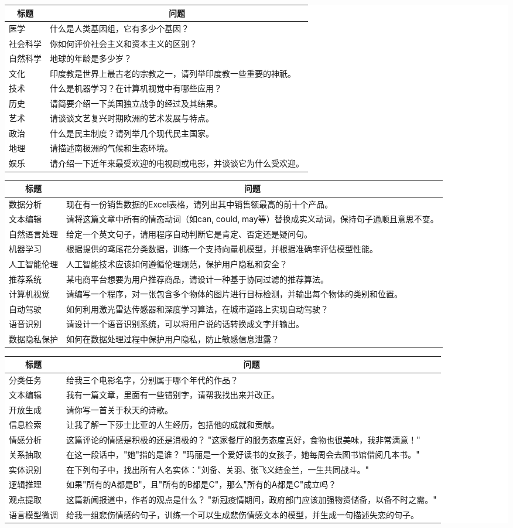 |标题|问题|
|---|---|
|医学|什么是人类基因组，它有多少个基因？|
|社会科学|你如何评价社会主义和资本主义的区别？|
|自然科学|地球的年龄是多少岁？|
|文化|印度教是世界上最古老的宗教之一，请列举印度教一些重要的神祇。|
|技术|什么是机器学习？在计算机视觉中有哪些应用？|
|历史|请简要介绍一下美国独立战争的经过及其结果。|
|艺术|请谈谈文艺复兴时期欧洲的艺术发展与特点。|
|政治|什么是民主制度？请列举几个现代民主国家。|
|地理|请描述南极洲的气候和生态环境。|
|娱乐|请介绍一下近年来最受欢迎的电视剧或电影，并谈谈它为什么受欢迎。|

|标题|问题|
|---|---|
|数据分析|现在有一份销售数据的Excel表格，请列出其中销售额最高的前十个产品。|
|文本编辑|请将这篇文章中所有的情态动词（如can, could, may等）替换成实义动词，保持句子通顺且意思不变。|
|自然语言处理|给定一个英文句子，请用程序自动判断它是肯定、否定还是疑问句。|
|机器学习|根据提供的鸢尾花分类数据，训练一个支持向量机模型，并根据准确率评估模型性能。|
|人工智能伦理|人工智能技术应该如何遵循伦理规范，保护用户隐私和安全？|
|推荐系统|某电商平台想要为用户推荐商品，请设计一种基于协同过滤的推荐算法。|
|计算机视觉|请编写一个程序，对一张包含多个物体的图片进行目标检测，并输出每个物体的类别和位置。|
|自动驾驶|如何利用激光雷达传感器和深度学习算法，在城市道路上实现自动驾驶？|
|语音识别|请设计一个语音识别系统，可以将用户说的话转换成文字并输出。|
|数据隐私保护|如何在数据处理过程中保护用户隐私，防止敏感信息泄露？|

| 标题                             | 问题                                                                                                              |
|----------------------------------|-------------------------------------------------------------------------------------------------------------------|
| 分类任务                         | 给我三个电影名字，分别属于哪个年代的作品？                                                                        |
| 文本编辑                         | 我有一篇文章，里面有一些错别字，请帮我找出来并改正。                                                          |
| 开放生成                         | 请你写一首关于秋天的诗歌。                                                                                        |
| 信息检索                         | 让我了解一下莎士比亚的人生经历，包括他的成就和贡献。                                                              |
| 情感分析                         | 这篇评论的情感是积极的还是消极的？ "这家餐厅的服务态度真好，食物也很美味，我非常满意！"                                  |
| 关系抽取                         | 在这一段话中，"她"指的是谁？ "玛丽是一个爱好读书的女孩子，她每周会去图书馆借阅几本书。"                                |
| 实体识别                         | 在下列句子中，找出所有人名实体："刘备、关羽、张飞义结金兰，一生共同战斗。"                                           |
| 逻辑推理                         | 如果"所有的A都是B"，且"所有的B都是C"，那么"所有的A都是C"成立吗？                                                 |
| 观点提取                         | 这篇新闻报道中，作者的观点是什么？ "新冠疫情期间，政府部门应该加强物资储备，以备不时之需。"                            |
| 语言模型微调                     | 给我一组悲伤情感的句子，训练一个可以生成悲伤情感文本的模型，并生成一句描述失恋的句子。                              |
